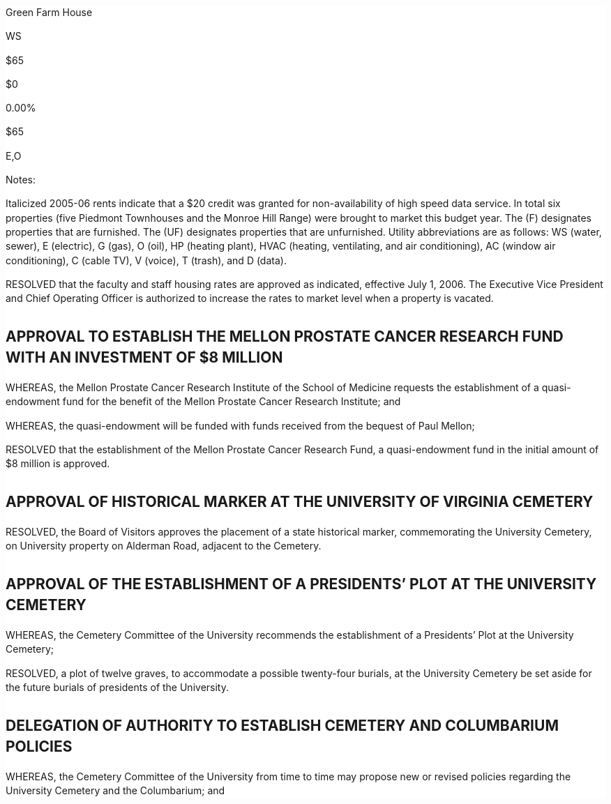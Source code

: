 Green Farm House

WS

$65

$0

0.00%

$65

E,O

Notes:

Italicized 2005-06 rents indicate that a $20 credit was granted for non-availability of high speed data service. In total six properties (five Piedmont Townhouses and the Monroe Hill Range) were brought to market this budget year. The (F) designates properties that are furnished. The (UF) designates properties that are unfurnished. Utility abbreviations are as follows: WS (water, sewer), E (electric), G (gas), O (oil), HP (heating plant), HVAC (heating, ventilating, and air conditioning), AC (window air conditioning), C (cable TV), V (voice), T (trash), and D (data).

RESOLVED that the faculty and staff housing rates are approved as indicated, effective July 1, 2006. The Executive Vice President and Chief Operating Officer is authorized to increase the rates to market level when a property is vacated.

APPROVAL TO ESTABLISH THE MELLON PROSTATE CANCER RESEARCH FUND WITH AN INVESTMENT OF $8 MILLION
-----------------------------------------------------------------------------------------------

WHEREAS, the Mellon Prostate Cancer Research Institute of the School of Medicine requests the establishment of a quasi-endowment fund for the benefit of the Mellon Prostate Cancer Research Institute; and

WHEREAS, the quasi-endowment will be funded with funds received from the bequest of Paul Mellon;

RESOLVED that the establishment of the Mellon Prostate Cancer Research Fund, a quasi-endowment fund in the initial amount of $8 million is approved.

APPROVAL OF HISTORICAL MARKER AT THE UNIVERSITY OF VIRGINIA CEMETERY
--------------------------------------------------------------------

RESOLVED, the Board of Visitors approves the placement of a state historical marker, commemorating the University Cemetery, on University property on Alderman Road, adjacent to the Cemetery.

APPROVAL OF THE ESTABLISHMENT OF A PRESIDENTS’ PLOT AT THE UNIVERSITY CEMETERY
------------------------------------------------------------------------------

WHEREAS, the Cemetery Committee of the University recommends the establishment of a Presidents’ Plot at the University Cemetery;

RESOLVED, a plot of twelve graves, to accommodate a possible twenty-four burials, at the University Cemetery be set aside for the future burials of presidents of the University.

DELEGATION OF AUTHORITY TO ESTABLISH CEMETERY AND COLUMBARIUM POLICIES
----------------------------------------------------------------------

WHEREAS, the Cemetery Committee of the University from time to time may propose new or revised policies regarding the University Cemetery and the Columbarium; and
